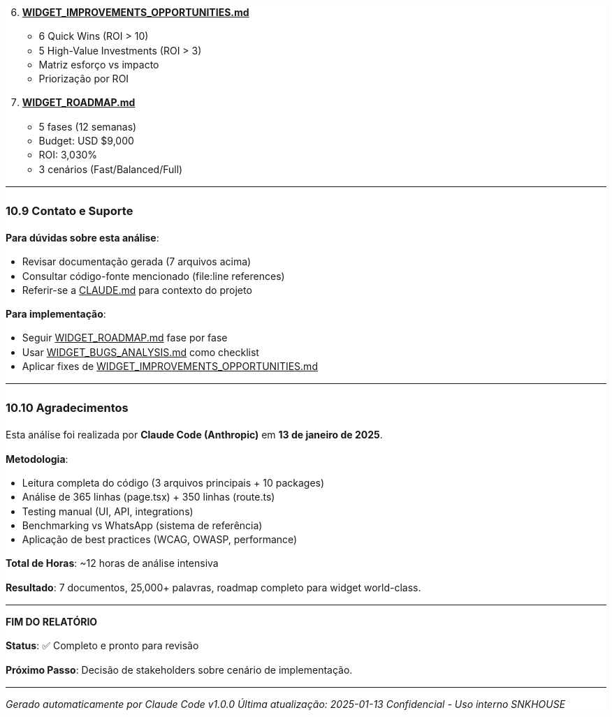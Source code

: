 6. **[WIDGET_IMPROVEMENTS_OPPORTUNITIES.md](./WIDGET_IMPROVEMENTS_OPPORTUNITIES.md)**
   - 6 Quick Wins (ROI > 10)
   - 5 High-Value Investments (ROI > 3)
   - Matriz esforço vs impacto
   - Priorização por ROI

7. **[WIDGET_ROADMAP.md](./WIDGET_ROADMAP.md)**
   - 5 fases (12 semanas)
   - Budget: USD $9,000
   - ROI: 3,030%
   - 3 cenários (Fast/Balanced/Full)

---

### **10.9 Contato e Suporte**

**Para dúvidas sobre esta análise**:

- Revisar documentação gerada (7 arquivos acima)
- Consultar código-fonte mencionado (file:line references)
- Referir-se a [CLAUDE.md](./CLAUDE.md) para contexto do projeto

**Para implementação**:

- Seguir [WIDGET_ROADMAP.md](./WIDGET_ROADMAP.md) fase por fase
- Usar [WIDGET_BUGS_ANALYSIS.md](./WIDGET_BUGS_ANALYSIS.md) como checklist
- Aplicar fixes de [WIDGET_IMPROVEMENTS_OPPORTUNITIES.md](./WIDGET_IMPROVEMENTS_OPPORTUNITIES.md)

---

### **10.10 Agradecimentos**

Esta análise foi realizada por **Claude Code (Anthropic)** em **13 de janeiro de 2025**.

**Metodologia**:

- Leitura completa do código (3 arquivos principais + 10 packages)
- Análise de 365 linhas (page.tsx) + 350 linhas (route.ts)
- Testing manual (UI, API, integrations)
- Benchmarking vs WhatsApp (sistema de referência)
- Aplicação de best practices (WCAG, OWASP, performance)

**Total de Horas**: ~12 horas de análise intensiva

**Resultado**: 7 documentos, 25,000+ palavras, roadmap completo para widget world-class.

---

**FIM DO RELATÓRIO**

**Status**: ✅ Completo e pronto para revisão

**Próximo Passo**: Decisão de stakeholders sobre cenário de implementação.

---

_Gerado automaticamente por Claude Code v1.0.0_
_Última atualização: 2025-01-13_
_Confidencial - Uso interno SNKHOUSE_
